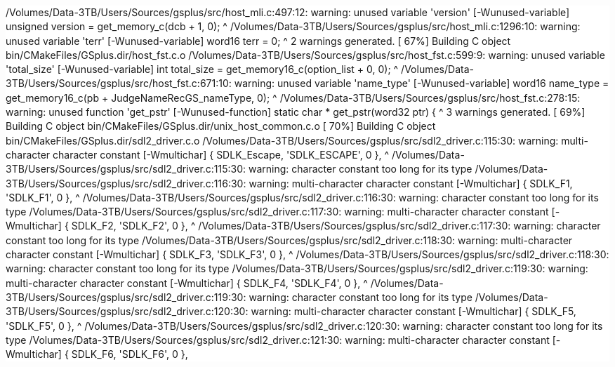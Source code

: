 /Volumes/Data-3TB/Users/Sources/gsplus/src/host_mli.c:497:12: warning: unused variable 'version' [-Wunused-variable]
  unsigned version = get_memory_c(dcb + 1, 0);
           ^
/Volumes/Data-3TB/Users/Sources/gsplus/src/host_mli.c:1296:10: warning: unused variable 'terr' [-Wunused-variable]
  word16 terr = 0;
         ^
2 warnings generated.
[ 67%] Building C object bin/CMakeFiles/GSplus.dir/host_fst.c.o
/Volumes/Data-3TB/Users/Sources/gsplus/src/host_fst.c:599:9: warning: unused variable 'total_size' [-Wunused-variable]
    int total_size = get_memory16_c(option_list + 0, 0);
        ^
/Volumes/Data-3TB/Users/Sources/gsplus/src/host_fst.c:671:10: warning: unused variable 'name_type' [-Wunused-variable]
  word16 name_type = get_memory16_c(pb + JudgeNameRecGS_nameType, 0);
         ^
/Volumes/Data-3TB/Users/Sources/gsplus/src/host_fst.c:278:15: warning: unused function 'get_pstr' [-Wunused-function]
static char * get_pstr(word32 ptr) {
              ^
3 warnings generated.
[ 69%] Building C object bin/CMakeFiles/GSplus.dir/unix_host_common.c.o
[ 70%] Building C object bin/CMakeFiles/GSplus.dir/sdl2_driver.c.o
/Volumes/Data-3TB/Users/Sources/gsplus/src/sdl2_driver.c:115:30: warning: multi-character character constant [-Wmultichar]
  { SDLK_Escape,             'SDLK_ESCAPE',    0 },
                             ^
/Volumes/Data-3TB/Users/Sources/gsplus/src/sdl2_driver.c:115:30: warning: character constant too long for its type
/Volumes/Data-3TB/Users/Sources/gsplus/src/sdl2_driver.c:116:30: warning: multi-character character constant [-Wmultichar]
  { SDLK_F1,                 'SDLK_F1',        0 },
                             ^
/Volumes/Data-3TB/Users/Sources/gsplus/src/sdl2_driver.c:116:30: warning: character constant too long for its type
/Volumes/Data-3TB/Users/Sources/gsplus/src/sdl2_driver.c:117:30: warning: multi-character character constant [-Wmultichar]
  { SDLK_F2,                 'SDLK_F2',        0 },
                             ^
/Volumes/Data-3TB/Users/Sources/gsplus/src/sdl2_driver.c:117:30: warning: character constant too long for its type
/Volumes/Data-3TB/Users/Sources/gsplus/src/sdl2_driver.c:118:30: warning: multi-character character constant [-Wmultichar]
  { SDLK_F3,                 'SDLK_F3',        0 },
                             ^
/Volumes/Data-3TB/Users/Sources/gsplus/src/sdl2_driver.c:118:30: warning: character constant too long for its type
/Volumes/Data-3TB/Users/Sources/gsplus/src/sdl2_driver.c:119:30: warning: multi-character character constant [-Wmultichar]
  { SDLK_F4,                 'SDLK_F4',        0 },
                             ^
/Volumes/Data-3TB/Users/Sources/gsplus/src/sdl2_driver.c:119:30: warning: character constant too long for its type
/Volumes/Data-3TB/Users/Sources/gsplus/src/sdl2_driver.c:120:30: warning: multi-character character constant [-Wmultichar]
  { SDLK_F5,                 'SDLK_F5',        0 },
                             ^
/Volumes/Data-3TB/Users/Sources/gsplus/src/sdl2_driver.c:120:30: warning: character constant too long for its type
/Volumes/Data-3TB/Users/Sources/gsplus/src/sdl2_driver.c:121:30: warning: multi-character character constant [-Wmultichar]
  { SDLK_F6,                 'SDLK_F6',        0 },